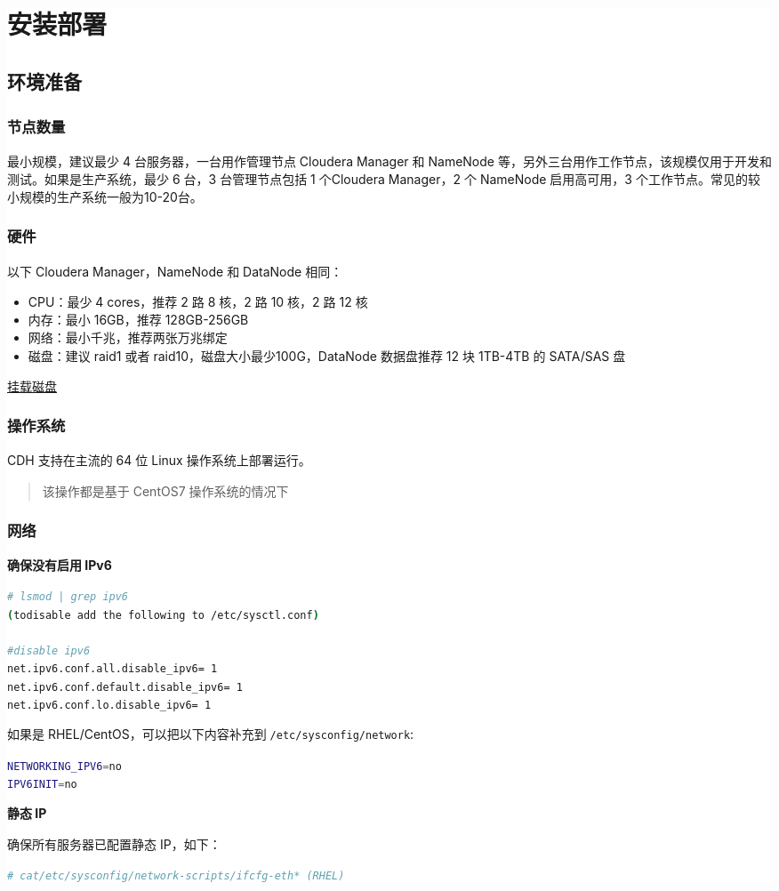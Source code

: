 # 安装部署

## 环境准备

### 节点数量

最小规模，建议最少 4 台服务器，一台用作管理节点 Cloudera Manager 和 NameNode 等，另外三台用作工作节点，该规模仅用于开发和测试。如果是生产系统，最少 6 台，3 台管理节点包括 1 个Cloudera Manager，2 个 NameNode 启用高可用，3 个工作节点。常见的较小规模的生产系统一般为10-20台。

### 硬件

以下 Cloudera Manager，NameNode 和 DataNode 相同：

- CPU：最少 4 cores，推荐 2 路 8 核，2 路 10 核，2 路 12 核
- 内存：最小 16GB，推荐 128GB-256GB
- 网络：最小千兆，推荐两张万兆绑定
- 磁盘：建议 raid1 或者 raid10，磁盘大小最少100G，DataNode 数据盘推荐 12 块 1TB-4TB 的 SATA/SAS 盘

[挂载磁盘](Linux/挂载磁盘.md)

### 操作系统

CDH 支持在主流的 64 位 Linux 操作系统上部署运行。

> 该操作都是基于 CentOS7 操作系统的情况下

### 网络

**确保没有启用 IPv6**

```bash
# lsmod | grep ipv6
(todisable add the following to /etc/sysctl.conf)

#disable ipv6
net.ipv6.conf.all.disable_ipv6= 1
net.ipv6.conf.default.disable_ipv6= 1
net.ipv6.conf.lo.disable_ipv6= 1
```

如果是 RHEL/CentOS，可以把以下内容补充到 `/etc/sysconfig/network`:

```bash
NETWORKING_IPV6=no
IPV6INIT=no
```

**静态 IP**

确保所有服务器已配置静态 IP，如下：

```bash
# cat/etc/sysconfig/network-scripts/ifcfg-eth* (RHEL)
```
